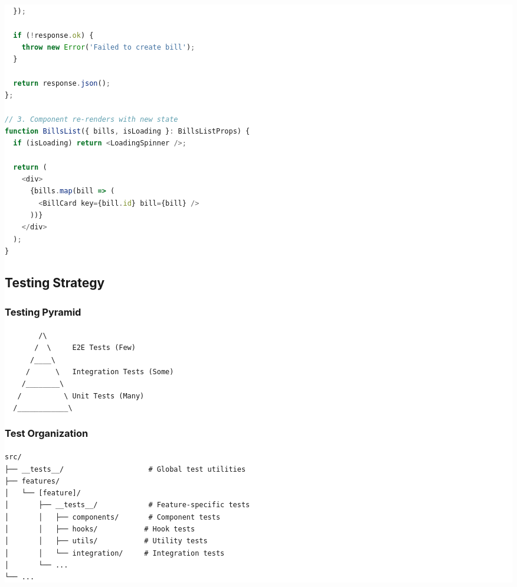 ```typescript
  });

  if (!response.ok) {
    throw new Error('Failed to create bill');
  }

  return response.json();
};

// 3. Component re-renders with new state
function BillsList({ bills, isLoading }: BillsListProps) {
  if (isLoading) return <LoadingSpinner />;

  return (
    <div>
      {bills.map(bill => (
        <BillCard key={bill.id} bill={bill} />
      ))}
    </div>
  );
}
```

## Testing Strategy

### Testing Pyramid

```
        /\
       /  \     E2E Tests (Few)
      /____\
     /      \   Integration Tests (Some)
    /________\
   /          \ Unit Tests (Many)
  /____________\
```

### Test Organization

```
src/
├── __tests__/                    # Global test utilities
├── features/
│   └── [feature]/
│       ├── __tests__/            # Feature-specific tests
│       │   ├── components/       # Component tests
│       │   ├── hooks/           # Hook tests
│       │   ├── utils/           # Utility tests
│       │   └── integration/     # Integration tests
│       └── ...
└── ...
```
